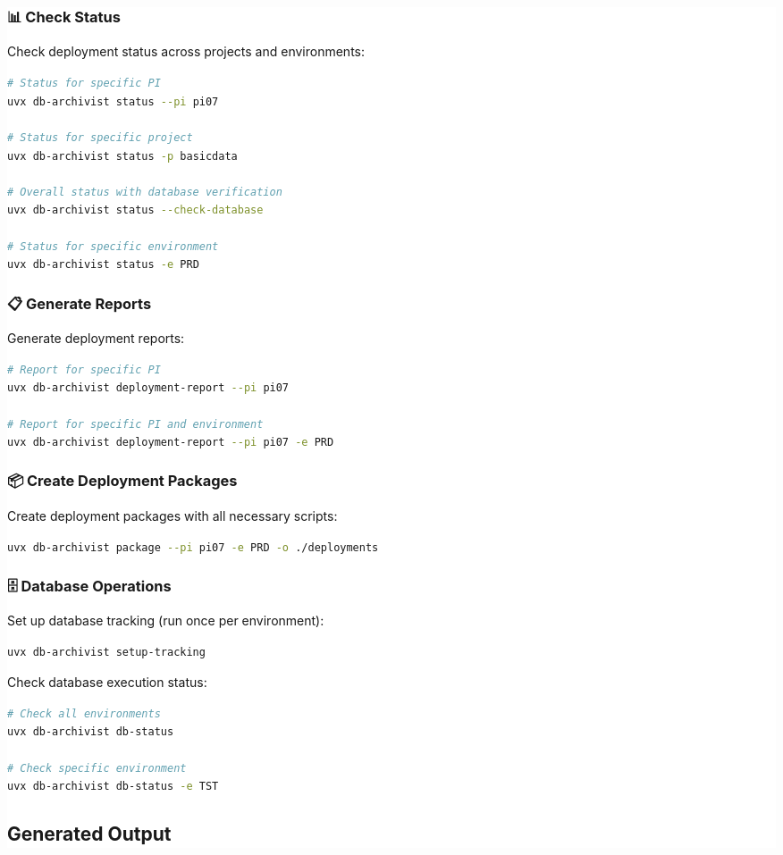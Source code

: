 ### 📊 Check Status

Check deployment status across projects and environments:

```bash
# Status for specific PI
uvx db-archivist status --pi pi07

# Status for specific project
uvx db-archivist status -p basicdata

# Overall status with database verification
uvx db-archivist status --check-database

# Status for specific environment
uvx db-archivist status -e PRD
```

### 📋 Generate Reports

Generate deployment reports:

```bash
# Report for specific PI
uvx db-archivist deployment-report --pi pi07

# Report for specific PI and environment
uvx db-archivist deployment-report --pi pi07 -e PRD
```

### 📦 Create Deployment Packages

Create deployment packages with all necessary scripts:

```bash
uvx db-archivist package --pi pi07 -e PRD -o ./deployments
```

### 🗄️ Database Operations

Set up database tracking (run once per environment):

```bash
uvx db-archivist setup-tracking
```

Check database execution status:

```bash
# Check all environments
uvx db-archivist db-status

# Check specific environment
uvx db-archivist db-status -e TST
```

## Generated Output
